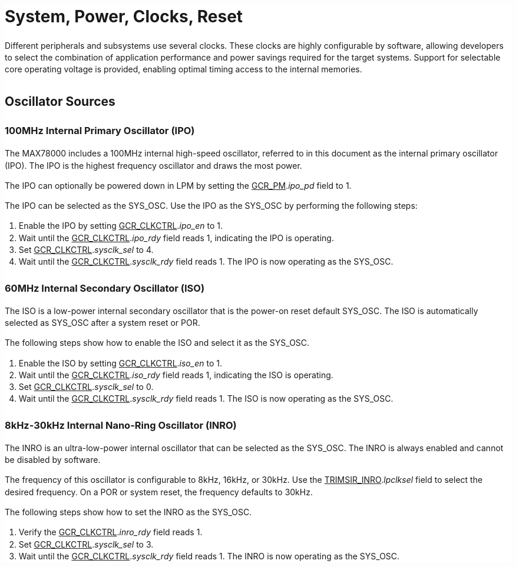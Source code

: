 # System, Power, Clocks, Reset
Different peripherals and subsystems use several clocks. These clocks are highly configurable by software, allowing developers to select the combination of application performance and power savings required for the target systems. Support for selectable core operating voltage is provided, enabling optimal timing access to the internal memories.

## Oscillator Sources
### 100MHz Internal Primary Oscillator (IPO)
The MAX78000 includes a 100MHz internal high-speed oscillator, referred to in this document as the internal primary oscillator (IPO). The IPO is the highest frequency oscillator and draws the most power.

The IPO can optionally be powered down in LPM by setting the <a href="#power-management-register">GCR_PM</a>.<em>ipo_pd</em> field to 1.

The IPO can be selected as the SYS_OSC. Use the IPO as the SYS_OSC by performing the following steps:

1. Enable the IPO by setting <a href="#clock-control-register">GCR_CLKCTRL</a>.<em>ipo_en</em> to 1.
2. Wait until the <a href="#clock-control-register">GCR_CLKCTRL</a>.<em>ipo_rdy</em> field reads 1, indicating the IPO is operating.
3. Set <a href="#clock-control-register">GCR_CLKCTRL</a>.<em>sysclk_sel</em> to 4.
4. Wait until the <a href="#clock-control-register">GCR_CLKCTRL</a>.<em>sysclk_rdy</em> field reads 1. The IPO is now operating as the SYS_OSC.

### 60MHz Internal Secondary Oscillator (ISO)
The ISO is a low-power internal secondary oscillator that is the power-on reset default SYS_OSC. The ISO is automatically selected as SYS_OSC after a system reset or POR.

The following steps show how to enable the ISO and select it as the SYS_OSC.

1. Enable the ISO by setting <a href="#clock-control-register">GCR_CLKCTRL</a>.<em>iso_en</em> to 1.
2. Wait until the <a href="#clock-control-register">GCR_CLKCTRL</a>.<em>iso_rdy</em> field reads 1, indicating the ISO is operating.
3. Set <a href="#clock-control-register">GCR_CLKCTRL</a>.<em>sysclk_sel</em> to 0.
4. Wait until the <a href="#clock-control-register">GCR_CLKCTRL</a>.<em>sysclk_rdy</em> field reads 1. The ISO is now operating as the SYS_OSC.

### 8kHz-30kHz Internal Nano-Ring Oscillator (INRO)
The INRO is an ultra-low-power internal oscillator that can be selected as the SYS_OSC. The INRO is always enabled and cannot be disabled by software.

The frequency of this oscillator is configurable to 8kHz, 16kHz, or 30kHz. Use the <a href="#inro-trim-system-initialization-register">TRIMSIR_INRO</a>.<em>lpclksel</em> field to select the desired frequency. On a POR or system reset, the frequency defaults to 30kHz.

The following steps show how to set the INRO as the SYS_OSC.

1. Verify the <a href="#clock-control-register">GCR_CLKCTRL</a>.<em>inro_rdy</em> field reads 1.
2. Set <a href="#clock-control-register">GCR_CLKCTRL</a>.<em>sysclk_sel</em> to 3.
3. Wait until the <a href="#clock-control-register">GCR_CLKCTRL</a>.<em>sysclk_rdy</em> field reads 1. The INRO is now operating as the SYS_OSC.
